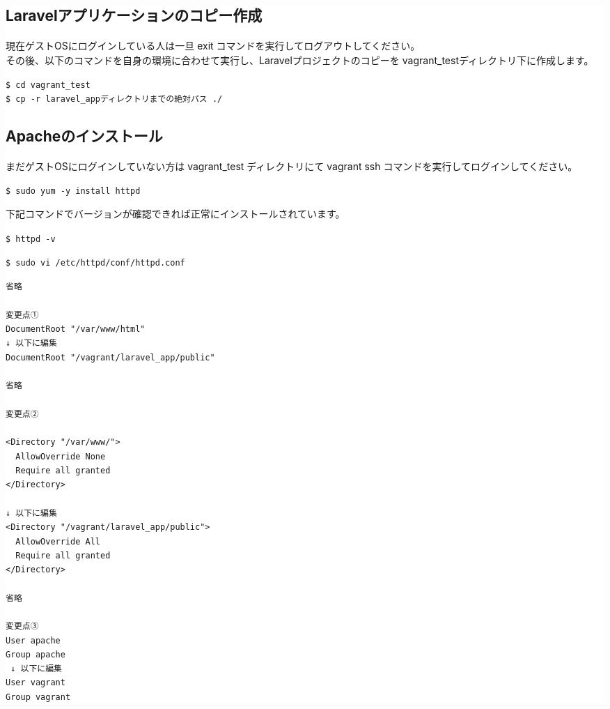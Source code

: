 ## Laravelアプリケーションのコピー作成
現在ゲストOSにログインしている人は一旦 exit コマンドを実行してログアウトしてください。  
その後、以下のコマンドを自身の環境に合わせて実行し、Laravelプロジェクトのコピーを vagrant_testディレクトリ下に作成します。

```shell
$ cd vagrant_test
$ cp -r laravel_appディレクトリまでの絶対パス ./
```

## Apacheのインストール
まだゲストOSにログインしていない方は vagrant_test ディレクトリにて vagrant ssh コマンドを実行してログインしてください。
```shell
$ sudo yum -y install httpd
```
下記コマンドでバージョンが確認できれば正常にインストールされています。
```shell
$ httpd -v
```
```shell
$ sudo vi /etc/httpd/conf/httpd.conf
```
```shell
省略

変更点①
DocumentRoot "/var/www/html"
↓ 以下に編集
DocumentRoot "/vagrant/laravel_app/public"

省略

変更点②

<Directory "/var/www/">
  AllowOverride None
  Require all granted
</Directory>

↓ 以下に編集
<Directory "/vagrant/laravel_app/public">
  AllowOverride All
  Require all granted
</Directory>

省略

変更点③
User apache
Group apache
 ↓ 以下に編集
User vagrant
Group vagrant
```
